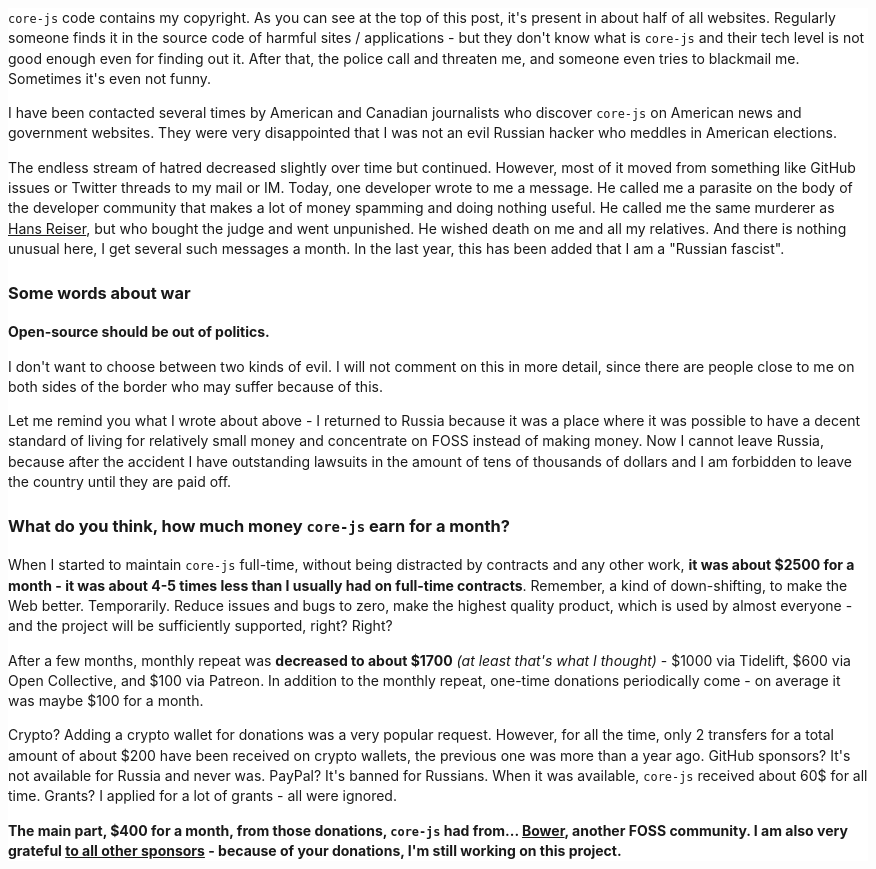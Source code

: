 `core-js` code contains my copyright. As you can see at the top of this post, it's present in about half of all websites. Regularly someone finds it in the source code of harmful sites / applications - but they don't know what is `core-js` and their tech level is not good enough even for finding out it. After that, the police call and threaten me, and someone even tries to blackmail me. Sometimes it's even not funny.

I have been contacted several times by American and Canadian journalists who discover `core-js` on American news and government websites. They were very disappointed that I was not an evil Russian hacker who meddles in American elections.

The endless stream of hatred decreased slightly over time but continued. However, most of it moved from something like GitHub issues or Twitter threads to my mail or IM. Today, one developer wrote to me a message. He called me a parasite on the body of the developer community that makes a lot of money spamming and doing nothing useful. He called me the same murderer as [Hans Reiser](https://en.wikipedia.org/wiki/Hans_Reiser), but who bought the judge and went unpunished. He wished death on me and all my relatives. And there is nothing unusual here, I get several such messages a month. In the last year, this has been added that I am a "Russian fascist".

### Some words about war

**Open-source should be out of politics.**

I don't want to choose between two kinds of evil. I will not comment on this in more detail, since there are people close to me on both sides of the border who may suffer because of this.

Let me remind you what I wrote about above - I returned to Russia because it was a place where it was possible to have a decent standard of living for relatively small money and concentrate on FOSS instead of making money. Now I cannot leave Russia, because after the accident I have outstanding lawsuits in the amount of tens of thousands of dollars and I am forbidden to leave the country until they are paid off.

### What do you think, how much money `core-js` earn for a month?

When I started to maintain `core-js` full-time, without being distracted by contracts and any other work, **it was about \$2500 for a month - it was about 4-5 times less than I usually had on full-time contracts**. Remember, a kind of down-shifting, to make the Web better. Temporarily. Reduce issues and bugs to zero, make the highest quality product, which is used by almost everyone - and the project will be sufficiently supported, right? Right?

After a few months, monthly repeat was **decreased to about \$1700** *(at least that's what I thought)* - \$1000 via Tidelift, \$600 via Open Collective, and \$100 via Patreon. In addition to the monthly repeat, one-time donations periodically come - on average it was maybe \$100 for a month.

Crypto? Adding a crypto wallet for donations was a very popular request. However, for all the time, only 2 transfers for a total amount of about \$200 have been received on crypto wallets, the previous one was more than a year ago. GitHub sponsors? It's not available for Russia and never was. PayPal? It's banned for Russians. When it was available, `core-js` received about 60$ for all time. Grants? I applied for a lot of grants - all were ignored.

**The main part, \$400 for a month, from those donations, `core-js` had from... [Bower](https://bower.io/), another FOSS community. I am also very grateful [to all other sponsors](https://opencollective.com/core-js#section-contributors) - because of your donations, I'm still working on this project.**
